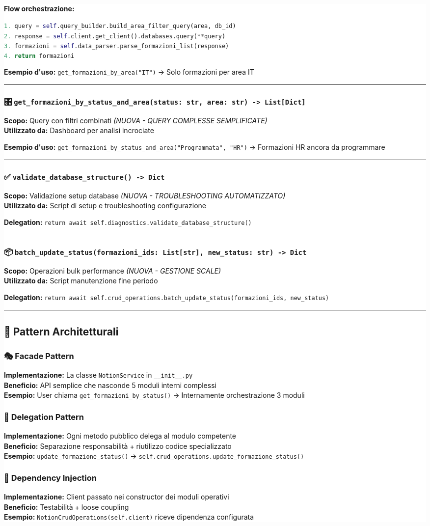 **Flow orchestrazione:**
```python
1. query = self.query_builder.build_area_filter_query(area, db_id)
2. response = self.client.get_client().databases.query(**query)
3. formazioni = self.data_parser.parse_formazioni_list(response) 
4. return formazioni
```

**Esempio d'uso:** `get_formazioni_by_area("IT")` → Solo formazioni per area IT

---

### 🎛️ `get_formazioni_by_status_and_area(status: str, area: str) -> List[Dict]`
**Scopo:** Query con filtri combinati *(NUOVA - QUERY COMPLESSE SEMPLIFICATE)*  
**Utilizzato da:** Dashboard per analisi incrociate

**Esempio d'uso:** `get_formazioni_by_status_and_area("Programmata", "HR")` → Formazioni HR ancora da programmare

---

### ✅ `validate_database_structure() -> Dict`
**Scopo:** Validazione setup database *(NUOVA - TROUBLESHOOTING AUTOMATIZZATO)*  
**Utilizzato da:** Script di setup e troubleshooting configurazione

**Delegation:** `return await self.diagnostics.validate_database_structure()`

---

### 📦 `batch_update_status(formazioni_ids: List[str], new_status: str) -> Dict`
**Scopo:** Operazioni bulk performance *(NUOVA - GESTIONE SCALE)*  
**Utilizzato da:** Script manutenzione fine periodo

**Delegation:** `return await self.crud_operations.batch_update_status(formazioni_ids, new_status)`

---

## 🔗 Pattern Architetturali

### 🎭 **Facade Pattern**
**Implementazione:** La classe `NotionService` in `__init__.py`  
**Beneficio:** API semplice che nasconde 5 moduli interni complessi  
**Esempio:** User chiama `get_formazioni_by_status()` → Internamente orchestrazione 3 moduli

### 🎯 **Delegation Pattern**  
**Implementazione:** Ogni metodo pubblico delega al modulo competente  
**Beneficio:** Separazione responsabilità + riutilizzo codice specializzato  
**Esempio:** `update_formazione_status()` → `self.crud_operations.update_formazione_status()`

### 💉 **Dependency Injection**
**Implementazione:** Client passato nei constructor dei moduli operativi  
**Beneficio:** Testabilità + loose coupling  
**Esempio:** `NotionCrudOperations(self.client)` riceve dipendenza configurata
